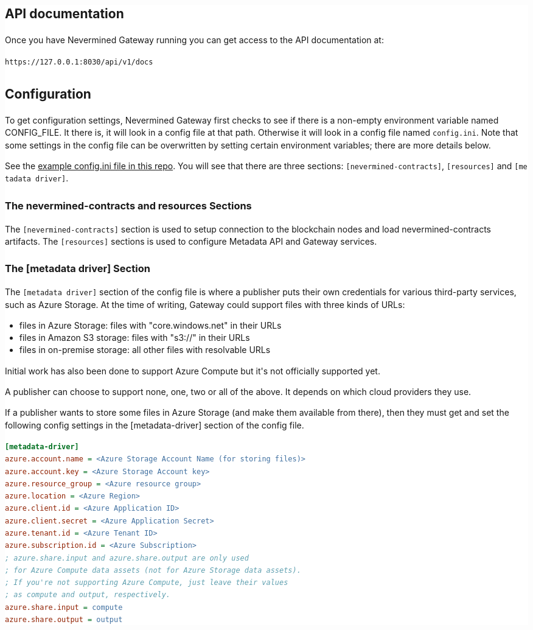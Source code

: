 ## API documentation

Once you have Nevermined Gateway running you can get access to the API documentation at:

```bash
https://127.0.0.1:8030/api/v1/docs
```

## Configuration

To get configuration settings, Nevermined Gateway first checks to see if there is a non-empty
environment variable named CONFIG_FILE. It there is, it will look in a config file
at that path. Otherwise it will look in a config file named `config.ini`. Note
that some settings in the config file can be overwritten by setting certain
environment variables; there are more details below.

See the [example config.ini file in this repo](config.ini). You will see that
there are three sections: `[nevermined-contracts]`, `[resources]` and `[metadata driver]`.

### The nevermined-contracts and resources Sections

The `[nevermined-contracts]` section is used to setup connection to the blockchain nodes and load nevermined-contracts artifacts.
The `[resources]` sections is used to configure Metadata API and Gateway services.

### The [metadata driver] Section

The `[metadata driver]` section of the config file is where a publisher puts their own credentials for various third-party services, such as Azure Storage.
At the time of writing, Gateway could support files with three kinds of URLs:

- files in Azure Storage: files with "core.windows.net" in their URLs
- files in Amazon S3 storage: files with "s3://" in their URLs
- files in on-premise storage: all other files with resolvable URLs

Initial work has also been done to support Azure Compute but it's not officially supported yet.

A publisher can choose to support none, one, two or all of the above. It depends on which cloud providers they use.

If a publisher wants to store some files in Azure Storage (and make them available
from there), then they must get and set the following config settings in the [metadata-driver]
section of the config file.

```ini
[metadata-driver]
azure.account.name = <Azure Storage Account Name (for storing files)>
azure.account.key = <Azure Storage Account key>
azure.resource_group = <Azure resource group>
azure.location = <Azure Region>
azure.client.id = <Azure Application ID>
azure.client.secret = <Azure Application Secret>
azure.tenant.id = <Azure Tenant ID>
azure.subscription.id = <Azure Subscription>
; azure.share.input and azure.share.output are only used
; for Azure Compute data assets (not for Azure Storage data assets).
; If you're not supporting Azure Compute, just leave their values
; as compute and output, respectively.
azure.share.input = compute
azure.share.output = output
```
